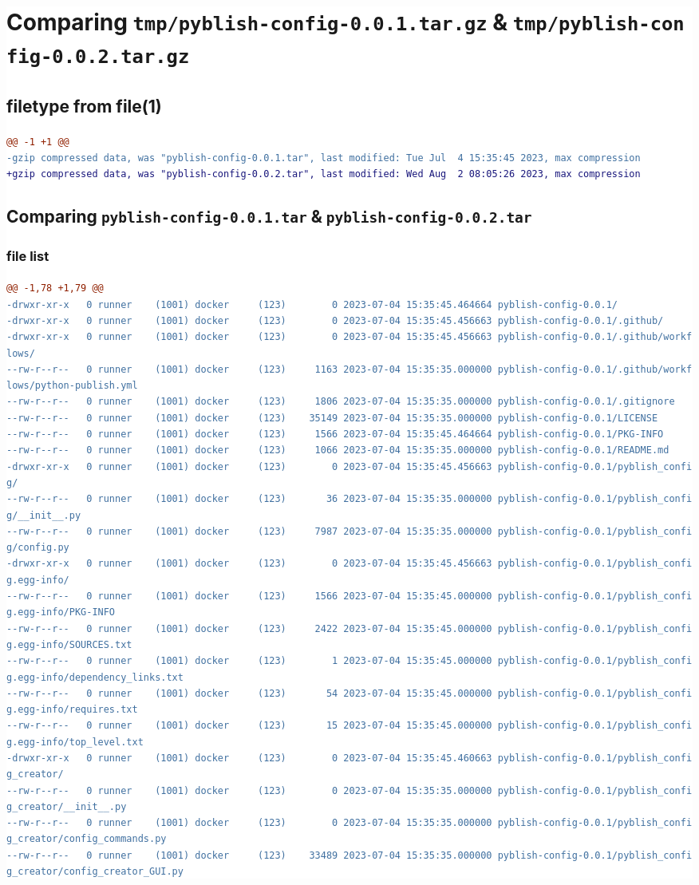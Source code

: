 # Comparing `tmp/pyblish-config-0.0.1.tar.gz` & `tmp/pyblish-config-0.0.2.tar.gz`

## filetype from file(1)

```diff
@@ -1 +1 @@
-gzip compressed data, was "pyblish-config-0.0.1.tar", last modified: Tue Jul  4 15:35:45 2023, max compression
+gzip compressed data, was "pyblish-config-0.0.2.tar", last modified: Wed Aug  2 08:05:26 2023, max compression
```

## Comparing `pyblish-config-0.0.1.tar` & `pyblish-config-0.0.2.tar`

### file list

```diff
@@ -1,78 +1,79 @@
-drwxr-xr-x   0 runner    (1001) docker     (123)        0 2023-07-04 15:35:45.464664 pyblish-config-0.0.1/
-drwxr-xr-x   0 runner    (1001) docker     (123)        0 2023-07-04 15:35:45.456663 pyblish-config-0.0.1/.github/
-drwxr-xr-x   0 runner    (1001) docker     (123)        0 2023-07-04 15:35:45.456663 pyblish-config-0.0.1/.github/workflows/
--rw-r--r--   0 runner    (1001) docker     (123)     1163 2023-07-04 15:35:35.000000 pyblish-config-0.0.1/.github/workflows/python-publish.yml
--rw-r--r--   0 runner    (1001) docker     (123)     1806 2023-07-04 15:35:35.000000 pyblish-config-0.0.1/.gitignore
--rw-r--r--   0 runner    (1001) docker     (123)    35149 2023-07-04 15:35:35.000000 pyblish-config-0.0.1/LICENSE
--rw-r--r--   0 runner    (1001) docker     (123)     1566 2023-07-04 15:35:45.464664 pyblish-config-0.0.1/PKG-INFO
--rw-r--r--   0 runner    (1001) docker     (123)     1066 2023-07-04 15:35:35.000000 pyblish-config-0.0.1/README.md
-drwxr-xr-x   0 runner    (1001) docker     (123)        0 2023-07-04 15:35:45.456663 pyblish-config-0.0.1/pyblish_config/
--rw-r--r--   0 runner    (1001) docker     (123)       36 2023-07-04 15:35:35.000000 pyblish-config-0.0.1/pyblish_config/__init__.py
--rw-r--r--   0 runner    (1001) docker     (123)     7987 2023-07-04 15:35:35.000000 pyblish-config-0.0.1/pyblish_config/config.py
-drwxr-xr-x   0 runner    (1001) docker     (123)        0 2023-07-04 15:35:45.456663 pyblish-config-0.0.1/pyblish_config.egg-info/
--rw-r--r--   0 runner    (1001) docker     (123)     1566 2023-07-04 15:35:45.000000 pyblish-config-0.0.1/pyblish_config.egg-info/PKG-INFO
--rw-r--r--   0 runner    (1001) docker     (123)     2422 2023-07-04 15:35:45.000000 pyblish-config-0.0.1/pyblish_config.egg-info/SOURCES.txt
--rw-r--r--   0 runner    (1001) docker     (123)        1 2023-07-04 15:35:45.000000 pyblish-config-0.0.1/pyblish_config.egg-info/dependency_links.txt
--rw-r--r--   0 runner    (1001) docker     (123)       54 2023-07-04 15:35:45.000000 pyblish-config-0.0.1/pyblish_config.egg-info/requires.txt
--rw-r--r--   0 runner    (1001) docker     (123)       15 2023-07-04 15:35:45.000000 pyblish-config-0.0.1/pyblish_config.egg-info/top_level.txt
-drwxr-xr-x   0 runner    (1001) docker     (123)        0 2023-07-04 15:35:45.460663 pyblish-config-0.0.1/pyblish_config_creator/
--rw-r--r--   0 runner    (1001) docker     (123)        0 2023-07-04 15:35:35.000000 pyblish-config-0.0.1/pyblish_config_creator/__init__.py
--rw-r--r--   0 runner    (1001) docker     (123)        0 2023-07-04 15:35:35.000000 pyblish-config-0.0.1/pyblish_config_creator/config_commands.py
--rw-r--r--   0 runner    (1001) docker     (123)    33489 2023-07-04 15:35:35.000000 pyblish-config-0.0.1/pyblish_config_creator/config_creator_GUI.py
```
